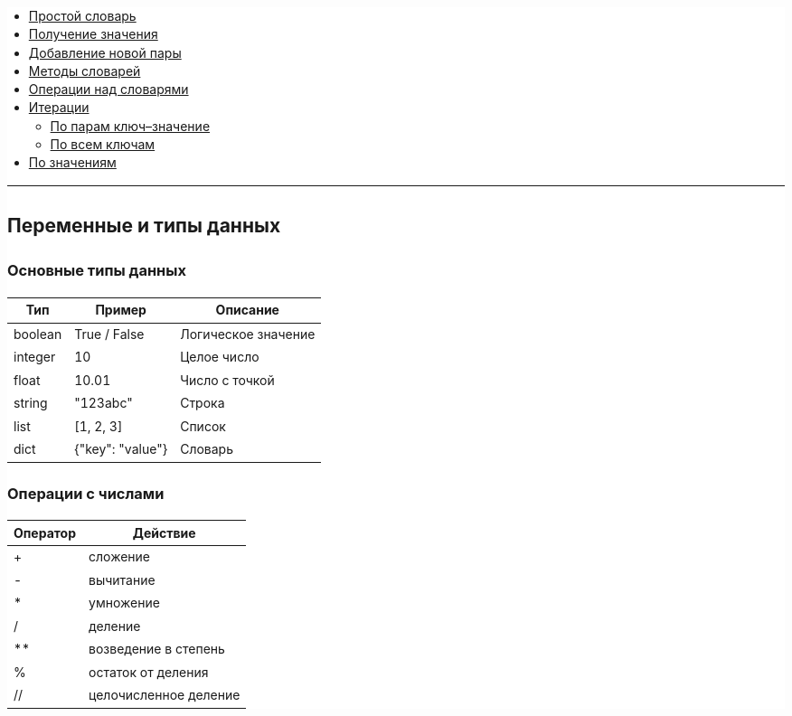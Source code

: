   - [Простой словарь](#%D0%9F%D1%80%D0%BE%D1%81%D1%82%D0%BE%D0%B9-%D1%81%D0%BB%D0%BE%D0%B2%D0%B0%D1%80%D1%8C)
  - [Получение значения](#%D0%9F%D0%BE%D0%BB%D1%83%D1%87%D0%B5%D0%BD%D0%B8%D0%B5-%D0%B7%D0%BD%D0%B0%D1%87%D0%B5%D0%BD%D0%B8%D1%8F)
  - [Добавление новой пары](#%D0%94%D0%BE%D0%B1%D0%B0%D0%B2%D0%BB%D0%B5%D0%BD%D0%B8%D0%B5-%D0%BD%D0%BE%D0%B2%D0%BE%D0%B9-%D0%BF%D0%B0%D1%80%D1%8B)
  - [Методы словарей](#%D0%9C%D0%B5%D1%82%D0%BE%D0%B4%D1%8B-%D1%81%D0%BB%D0%BE%D0%B2%D0%B0%D1%80%D0%B5%D0%B9)
  - [Операции над словарями](#%D0%9E%D0%BF%D0%B5%D1%80%D0%B0%D1%86%D0%B8%D0%B8-%D0%BD%D0%B0%D0%B4-%D1%81%D0%BB%D0%BE%D0%B2%D0%B0%D1%80%D1%8F%D0%BC%D0%B8)
- [Итерации](#%D0%98%D1%82%D0%B5%D1%80%D0%B0%D1%86%D0%B8%D0%B8)
  - [По парам ключ–значение](#%D0%9F%D0%BE-%D0%BF%D0%B0%D1%80%D0%B0%D0%BC-%D0%BA%D0%BB%D1%8E%D1%87%D0%B7%D0%BD%D0%B0%D1%87%D0%B5%D0%BD%D0%B8%D0%B5)
  - [По всем ключам](#%D0%9F%D0%BE-%D0%B2%D1%81%D0%B5%D0%BC-%D0%BA%D0%BB%D1%8E%D1%87%D0%B0%D0%BC)
- [По значениям](#%D0%9F%D0%BE-%D0%B7%D0%BD%D0%B0%D1%87%D0%B5%D0%BD%D0%B8%D1%8F%D0%BC)



---

## Переменные и типы данных

### Основные типы данных

| Тип | Пример | Описание |
|-----|--------|----------|
| boolean | True / False | Логическое значение |
| integer | 10 | Целое число |
| float | 10.01 | Число с точкой |
| string | "123abc" | Строка |
| list | [1, 2, 3] | Список |
| dict | {"key": "value"} | Словарь |

### Операции с числами

| Оператор | Действие |
|---------|----------|
| + | сложение |
| - | вычитание |
| * | умножение |
| / | деление |
| ** | возведение в степень |
| % | остаток от деления |
| // | целочисленное деление |
